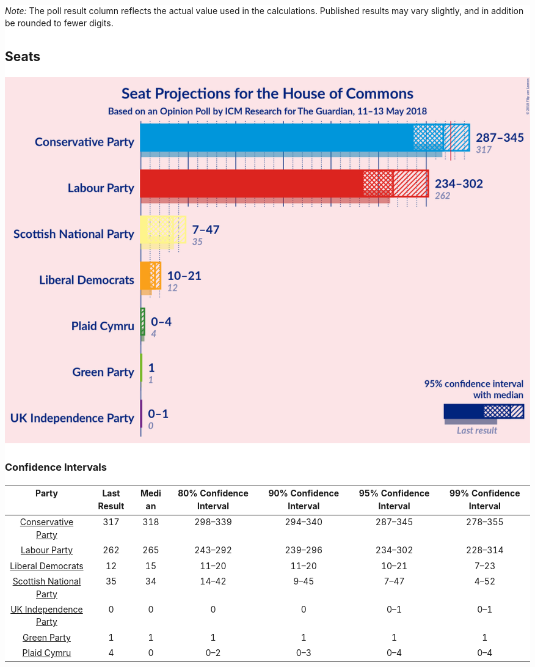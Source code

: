 *Note:* The poll result column reflects the actual value used in the calculations. Published results may vary slightly, and in addition be rounded to fewer digits.

## Seats

![Graph with seats not yet produced](2018-05-13-ICMResearch-seats.png "Seats")

### Confidence Intervals

| Party | Last Result | Median | 80% Confidence Interval | 90% Confidence Interval | 95% Confidence Interval | 99% Confidence Interval |
|:-----:|:-----------:|:------:|:-----------------------:|:-----------------------:|:-----------------------:|:-----------------------:|
| <a href="#conservative-party">Conservative Party</a> | 317 | 318 | 298–339 |294–340 |287–345 |278–355 |
| <a href="#labour-party">Labour Party</a> | 262 | 265 | 243–292 |239–296 |234–302 |228–314 |
| <a href="#liberal-democrats">Liberal Democrats</a> | 12 | 15 | 11–20 |11–20 |10–21 |7–23 |
| <a href="#scottish-national-party">Scottish National Party</a> | 35 | 34 | 14–42 |9–45 |7–47 |4–52 |
| <a href="#uk-independence-party">UK Independence Party</a> | 0 | 0 | 0 |0 |0–1 |0–1 |
| <a href="#green-party">Green Party</a> | 1 | 1 | 1 |1 |1 |1 |
| <a href="#plaid-cymru">Plaid Cymru</a> | 4 | 0 | 0–2 |0–3 |0–4 |0–4 |
